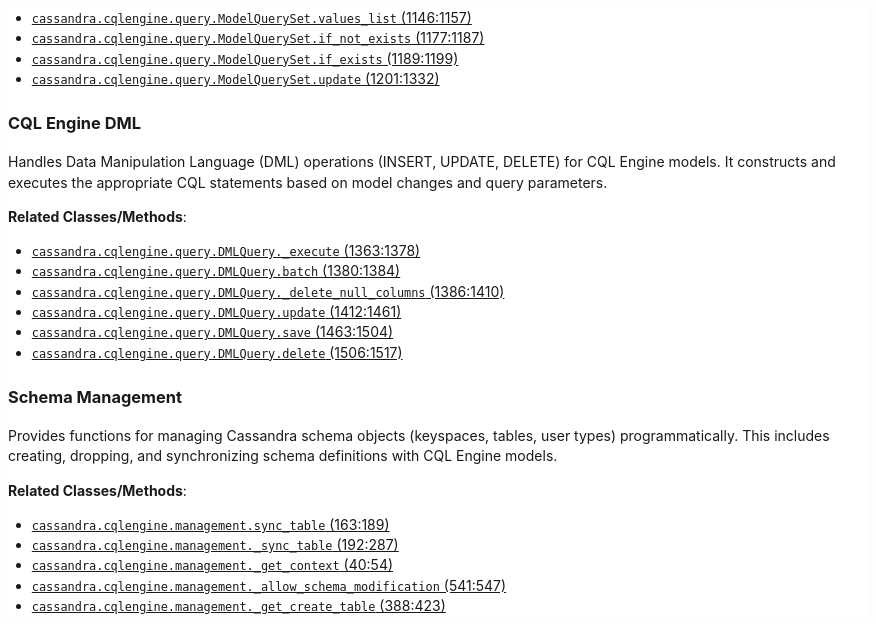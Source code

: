 - <a href="https://github.com/datastax/python-driver/blob/master/cassandra/cqlengine/query.py#L1146-L1157" target="_blank" rel="noopener noreferrer">`cassandra.cqlengine.query.ModelQuerySet.values_list` (1146:1157)</a>
- <a href="https://github.com/datastax/python-driver/blob/master/cassandra/cqlengine/query.py#L1177-L1187" target="_blank" rel="noopener noreferrer">`cassandra.cqlengine.query.ModelQuerySet.if_not_exists` (1177:1187)</a>
- <a href="https://github.com/datastax/python-driver/blob/master/cassandra/cqlengine/query.py#L1189-L1199" target="_blank" rel="noopener noreferrer">`cassandra.cqlengine.query.ModelQuerySet.if_exists` (1189:1199)</a>
- <a href="https://github.com/datastax/python-driver/blob/master/cassandra/cqlengine/query.py#L1201-L1332" target="_blank" rel="noopener noreferrer">`cassandra.cqlengine.query.ModelQuerySet.update` (1201:1332)</a>


### CQL Engine DML
Handles Data Manipulation Language (DML) operations (INSERT, UPDATE, DELETE) for CQL Engine models. It constructs and executes the appropriate CQL statements based on model changes and query parameters.


**Related Classes/Methods**:

- <a href="https://github.com/datastax/python-driver/blob/master/cassandra/cqlengine/query.py#L1363-L1378" target="_blank" rel="noopener noreferrer">`cassandra.cqlengine.query.DMLQuery._execute` (1363:1378)</a>
- <a href="https://github.com/datastax/python-driver/blob/master/cassandra/cqlengine/query.py#L1380-L1384" target="_blank" rel="noopener noreferrer">`cassandra.cqlengine.query.DMLQuery.batch` (1380:1384)</a>
- <a href="https://github.com/datastax/python-driver/blob/master/cassandra/cqlengine/query.py#L1386-L1410" target="_blank" rel="noopener noreferrer">`cassandra.cqlengine.query.DMLQuery._delete_null_columns` (1386:1410)</a>
- <a href="https://github.com/datastax/python-driver/blob/master/cassandra/cqlengine/query.py#L1412-L1461" target="_blank" rel="noopener noreferrer">`cassandra.cqlengine.query.DMLQuery.update` (1412:1461)</a>
- <a href="https://github.com/datastax/python-driver/blob/master/cassandra/cqlengine/query.py#L1463-L1504" target="_blank" rel="noopener noreferrer">`cassandra.cqlengine.query.DMLQuery.save` (1463:1504)</a>
- <a href="https://github.com/datastax/python-driver/blob/master/cassandra/cqlengine/query.py#L1506-L1517" target="_blank" rel="noopener noreferrer">`cassandra.cqlengine.query.DMLQuery.delete` (1506:1517)</a>


### Schema Management
Provides functions for managing Cassandra schema objects (keyspaces, tables, user types) programmatically. This includes creating, dropping, and synchronizing schema definitions with CQL Engine models.


**Related Classes/Methods**:

- <a href="https://github.com/datastax/python-driver/blob/master/cassandra/cqlengine/management.py#L163-L189" target="_blank" rel="noopener noreferrer">`cassandra.cqlengine.management.sync_table` (163:189)</a>
- <a href="https://github.com/datastax/python-driver/blob/master/cassandra/cqlengine/management.py#L192-L287" target="_blank" rel="noopener noreferrer">`cassandra.cqlengine.management._sync_table` (192:287)</a>
- <a href="https://github.com/datastax/python-driver/blob/master/cassandra/cqlengine/management.py#L40-L54" target="_blank" rel="noopener noreferrer">`cassandra.cqlengine.management._get_context` (40:54)</a>
- <a href="https://github.com/datastax/python-driver/blob/master/cassandra/cqlengine/management.py#L541-L547" target="_blank" rel="noopener noreferrer">`cassandra.cqlengine.management._allow_schema_modification` (541:547)</a>
- <a href="https://github.com/datastax/python-driver/blob/master/cassandra/cqlengine/management.py#L388-L423" target="_blank" rel="noopener noreferrer">`cassandra.cqlengine.management._get_create_table` (388:423)</a>